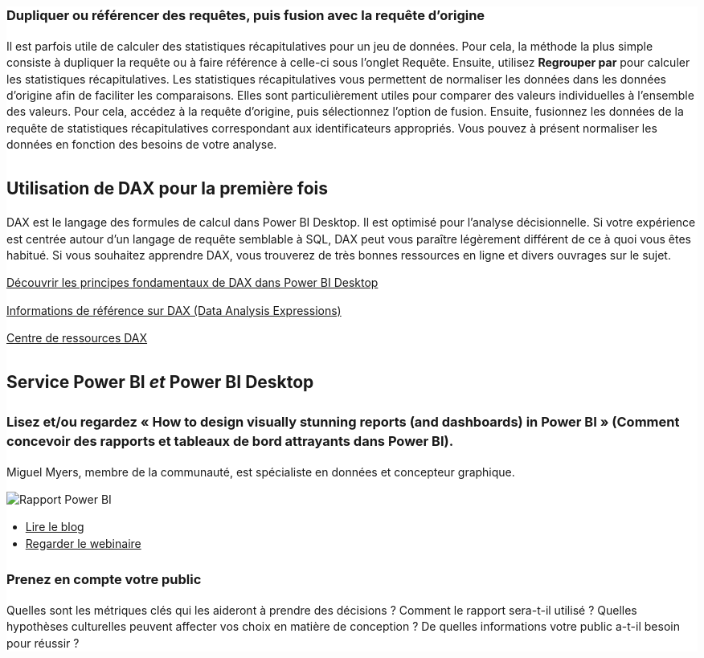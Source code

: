 ### <a name="duplicate-or-reference-queries-followed-by-merge-to-original-query"></a>Dupliquer ou référencer des requêtes, puis fusion avec la requête d’origine
Il est parfois utile de calculer des statistiques récapitulatives pour un jeu de données. Pour cela, la méthode la plus simple consiste à dupliquer la requête ou à faire référence à celle-ci sous l’onglet Requête. Ensuite, utilisez **Regrouper par** pour calculer les statistiques récapitulatives. Les statistiques récapitulatives vous permettent de normaliser les données dans les données d’origine afin de faciliter les comparaisons. Elles sont particulièrement utiles pour comparer des valeurs individuelles à l’ensemble des valeurs. Pour cela, accédez à la requête d’origine, puis sélectionnez l’option de fusion. Ensuite, fusionnez les données de la requête de statistiques récapitulatives correspondant aux identificateurs appropriés. Vous pouvez à présent normaliser les données en fonction des besoins de votre analyse.

## <a name="using-dax-for-the-first-time"></a>Utilisation de DAX pour la première fois
DAX est le langage des formules de calcul dans Power BI Desktop. Il est optimisé pour l’analyse décisionnelle. Si votre expérience est centrée autour d’un langage de requête semblable à SQL, DAX peut vous paraître légèrement différent de ce à quoi vous êtes habitué. Si vous souhaitez apprendre DAX, vous trouverez de très bonnes ressources en ligne et divers ouvrages sur le sujet. 

[Découvrir les principes fondamentaux de DAX dans Power BI Desktop](desktop-quickstart-learn-dax-basics.md)

[Informations de référence sur DAX (Data Analysis Expressions)](https://msdn.microsoft.com/library/gg413422.aspx)

[Centre de ressources DAX](https://social.technet.microsoft.com/wiki/contents/articles/1088.dax-resource-center.aspx)

## <a name="power-bi-service-and-power-bi-desktop"></a>Service Power BI *et* Power BI Desktop

### <a name="read-andor-watch-how-to-design-visually-stunning-reports-and-dashboards-in-power-bi"></a>Lisez et/ou regardez « How to design visually stunning reports (and dashboards) in Power BI » (Comment concevoir des rapports et tableaux de bord attrayants dans Power BI).
Miguel Myers, membre de la communauté, est spécialiste en données et concepteur graphique.

![Rapport Power BI](media/desktop-tips-and-tricks-for-creating-reports/power-bi-reports.png)

* [Lire le blog](https://powerbi.microsoft.com/blog/how-to-design-visually-stunning-reports/)
* [Regarder le webinaire](https://info.microsoft.com/CO-PowerBI-WBNR-FY16-04Apr-19-Design-Reports-in-PowerBI-Registration.html)

### <a name="consider-your-audience"></a>Prenez en compte votre public
Quelles sont les métriques clés qui les aideront à prendre des décisions ? Comment le rapport sera-t-il utilisé ? Quelles hypothèses culturelles peuvent affecter vos choix en matière de conception ? De quelles informations votre public a-t-il besoin pour réussir ?

